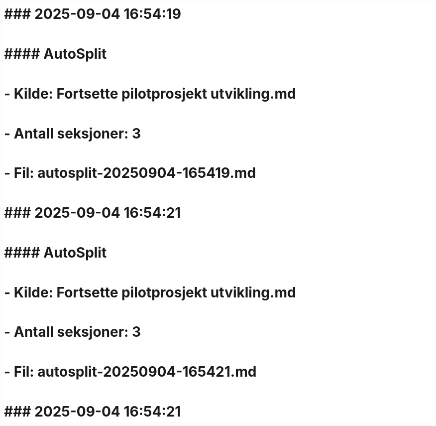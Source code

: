 #

#

#

#

# \### 2025-09-04 16:54:19

# \#### AutoSplit

# \- Kilde: Fortsette pilotprosjekt utvikling.md

# \- Antall seksjoner: 3

# \- Fil: autosplit-20250904-165419.md

#

#

#

#

# \### 2025-09-04 16:54:21

# \#### AutoSplit

# \- Kilde: Fortsette pilotprosjekt utvikling.md

# \- Antall seksjoner: 3

# \- Fil: autosplit-20250904-165421.md

#

#

#

#

# \### 2025-09-04 16:54:21
